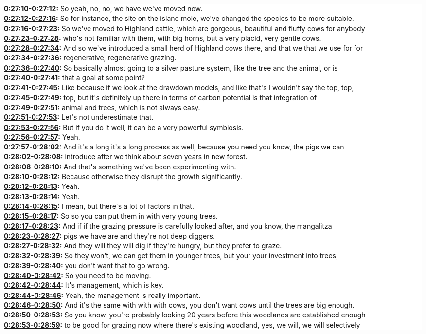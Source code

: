 **[0:27:10-0:27:12](https://investinginregenerativeagriculture.com/jim-mann-2#t=0:27:10):**  So yeah, no, no, we have we've moved now.  
**[0:27:12-0:27:16](https://investinginregenerativeagriculture.com/jim-mann-2#t=0:27:12):**  So for instance, the site on the island mole, we've changed the species to be more suitable.  
**[0:27:16-0:27:23](https://investinginregenerativeagriculture.com/jim-mann-2#t=0:27:16):**  So we've moved to Highland cattle, which are gorgeous, beautiful and fluffy cows for anybody  
**[0:27:23-0:27:28](https://investinginregenerativeagriculture.com/jim-mann-2#t=0:27:23):**  who's not familiar with them, with big horns, but a very placid, very gentle cows.  
**[0:27:28-0:27:34](https://investinginregenerativeagriculture.com/jim-mann-2#t=0:27:28):**  And so we've introduced a small herd of Highland cows there, and that we that we use for for  
**[0:27:34-0:27:36](https://investinginregenerativeagriculture.com/jim-mann-2#t=0:27:34):**  regenerative, regenerative grazing.  
**[0:27:36-0:27:40](https://investinginregenerativeagriculture.com/jim-mann-2#t=0:27:36):**  So basically almost going to a silver pasture system, like the tree and the animal, or is  
**[0:27:40-0:27:41](https://investinginregenerativeagriculture.com/jim-mann-2#t=0:27:40):**  that a goal at some point?  
**[0:27:41-0:27:45](https://investinginregenerativeagriculture.com/jim-mann-2#t=0:27:41):**  Like because if we look at the drawdown models, and like that's I wouldn't say the top, top,  
**[0:27:45-0:27:49](https://investinginregenerativeagriculture.com/jim-mann-2#t=0:27:45):**  top, but it's definitely up there in terms of carbon potential is that integration of  
**[0:27:49-0:27:51](https://investinginregenerativeagriculture.com/jim-mann-2#t=0:27:49):**  animal and trees, which is not always easy.  
**[0:27:51-0:27:53](https://investinginregenerativeagriculture.com/jim-mann-2#t=0:27:51):**  Let's not underestimate that.  
**[0:27:53-0:27:56](https://investinginregenerativeagriculture.com/jim-mann-2#t=0:27:53):**  But if you do it well, it can be a very powerful symbiosis.  
**[0:27:56-0:27:57](https://investinginregenerativeagriculture.com/jim-mann-2#t=0:27:56):**  Yeah.  
**[0:27:57-0:28:02](https://investinginregenerativeagriculture.com/jim-mann-2#t=0:27:57):**  And it's a long it's a long process as well, because you need you know, the pigs we can  
**[0:28:02-0:28:08](https://investinginregenerativeagriculture.com/jim-mann-2#t=0:28:02):**  introduce after we think about seven years in new forest.  
**[0:28:08-0:28:10](https://investinginregenerativeagriculture.com/jim-mann-2#t=0:28:08):**  And that's something we've been experimenting with.  
**[0:28:10-0:28:12](https://investinginregenerativeagriculture.com/jim-mann-2#t=0:28:10):**  Because otherwise they disrupt the growth significantly.  
**[0:28:12-0:28:13](https://investinginregenerativeagriculture.com/jim-mann-2#t=0:28:12):**  Yeah.  
**[0:28:13-0:28:14](https://investinginregenerativeagriculture.com/jim-mann-2#t=0:28:13):**  Yeah.  
**[0:28:14-0:28:15](https://investinginregenerativeagriculture.com/jim-mann-2#t=0:28:14):**  I mean, but there's a lot of factors in that.  
**[0:28:15-0:28:17](https://investinginregenerativeagriculture.com/jim-mann-2#t=0:28:15):**  So so you can put them in with very young trees.  
**[0:28:17-0:28:23](https://investinginregenerativeagriculture.com/jim-mann-2#t=0:28:17):**  And if if the grazing pressure is carefully looked after, and you know, the mangalitza  
**[0:28:23-0:28:27](https://investinginregenerativeagriculture.com/jim-mann-2#t=0:28:23):**  pigs we have are and they're not deep diggers.  
**[0:28:27-0:28:32](https://investinginregenerativeagriculture.com/jim-mann-2#t=0:28:27):**  And they will they will dig if they're hungry, but they prefer to graze.  
**[0:28:32-0:28:39](https://investinginregenerativeagriculture.com/jim-mann-2#t=0:28:32):**  So they won't, we can get them in younger trees, but your your investment into trees,  
**[0:28:39-0:28:40](https://investinginregenerativeagriculture.com/jim-mann-2#t=0:28:39):**  you don't want that to go wrong.  
**[0:28:40-0:28:42](https://investinginregenerativeagriculture.com/jim-mann-2#t=0:28:40):**  So you need to be moving.  
**[0:28:42-0:28:44](https://investinginregenerativeagriculture.com/jim-mann-2#t=0:28:42):**  It's management, which is key.  
**[0:28:44-0:28:46](https://investinginregenerativeagriculture.com/jim-mann-2#t=0:28:44):**  Yeah, the management is really important.  
**[0:28:46-0:28:50](https://investinginregenerativeagriculture.com/jim-mann-2#t=0:28:46):**  And it's the same with with with cows, you don't want cows until the trees are big enough.  
**[0:28:50-0:28:53](https://investinginregenerativeagriculture.com/jim-mann-2#t=0:28:50):**  So you know, you're probably looking 20 years before this woodlands are established enough  
**[0:28:53-0:28:59](https://investinginregenerativeagriculture.com/jim-mann-2#t=0:28:53):**  to be good for grazing now where there's existing woodland, yes, we will, we will selectively  
